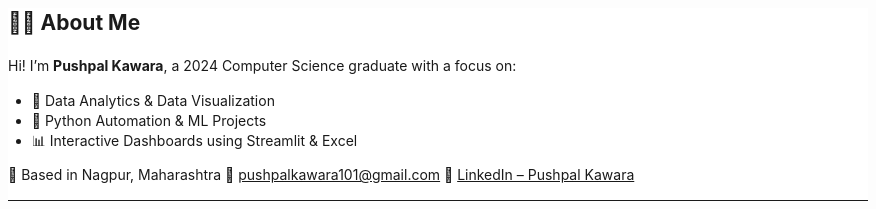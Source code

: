 
## 👨‍💻 About Me

Hi! I’m **Pushpal Kawara**, a 2024 Computer Science graduate with a focus on:

* 🧠 Data Analytics & Data Visualization
* 🤖 Python Automation & ML Projects
* 📊 Interactive Dashboards using Streamlit & Excel

📍 Based in Nagpur, Maharashtra
📧 [pushpalkawara101@gmail.com](mailto:pushpalkawara101@gmail.com)
🔗 [LinkedIn – Pushpal Kawara](https://www.linkedin.com/in/pushpal-kawara/)

---

